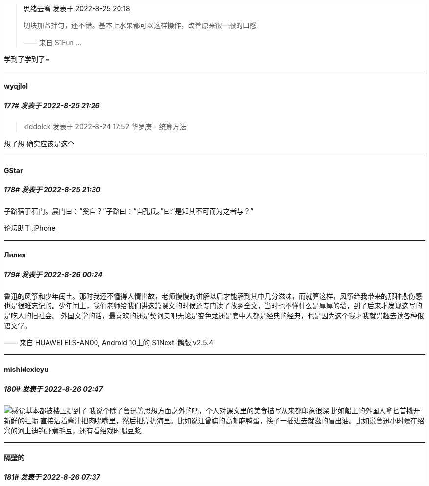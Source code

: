 <blockquote><a href="httphttps://bbs.saraba1st.com/2b/forum.php?mod=redirect&amp;goto=findpost&amp;pid=57217328&amp;ptid=2088751" target="_blank">思绪云骞 发表于 2022-8-25 20:18</a>

切块加盐拌匀，还不错。基本上水果都可以这样操作，改善原来很一般的口感

—— 来自 S1Fun ...</blockquote>
学到了学到了~



*****

####  wyqjlol  
##### 177#       发表于 2022-8-25 21:26

<blockquote>kiddolck 发表于 2022-8-24 17:52
华罗庚 - 统筹方法</blockquote>
想了想 确实应该是这个

*****

####  GStar  
##### 178#       发表于 2022-8-25 21:30

子路宿于石门。晨门曰：“奚自？”子路曰：“自孔氏。”曰:“是知其不可而为之者与？”

[论坛助手,iPhone](https://bbs.saraba1st.com/2b/forum.php?mod=viewthread&amp;tid=2029836)



*****

####  Лилия  
##### 179#       发表于 2022-8-26 00:24

鲁迅的风筝和少年闰土。那时我还不懂得人情世故，老师慢慢的讲解以后才能解到其中几分滋味，而就算这样，风筝给我带来的那种悲伤感也是很难忘记的。少年闰土，我们老师给我们讲这篇课文的时候还专门读了故乡全文，当时也不懂什么是厚厚的墙，到了后来才发现这写的是吃人的旧社会。
外国文学的话，最喜欢的还是契诃夫吧无论是变色龙还是套中人都是经典的经典，也是因为这个我才我就兴趣去读各种俄语文学。

—— 来自 HUAWEI ELS-AN00, Android 10上的 [S1Next-鹅版](https://github.com/ykrank/S1-Next/releases) v2.5.4



*****

####  mishidexieyu  
##### 180#       发表于 2022-8-26 02:47

<img src="https://static.saraba1st.com/image/smiley/face2017/042.png" referrerpolicy="no-referrer">感觉基本都被楼上提到了
我说个除了鲁迅等思想方面之外的吧，个人对课文里的美食描写从来都印象很深
比如船上的外国人拿匕首撬开新鲜的牡蛎 直接沾着酱汁把肉吮嘴里，然后把壳扔海里。比如说汪曾祺的高邮麻鸭蛋，筷子一插进去就滋的冒出油。比如说鲁迅小时候在绍兴的河上迪钓虾煮毛豆，还有看绍戏时喝豆浆。



*****

####  隔壁的  
##### 181#       发表于 2022-8-26 07:37
